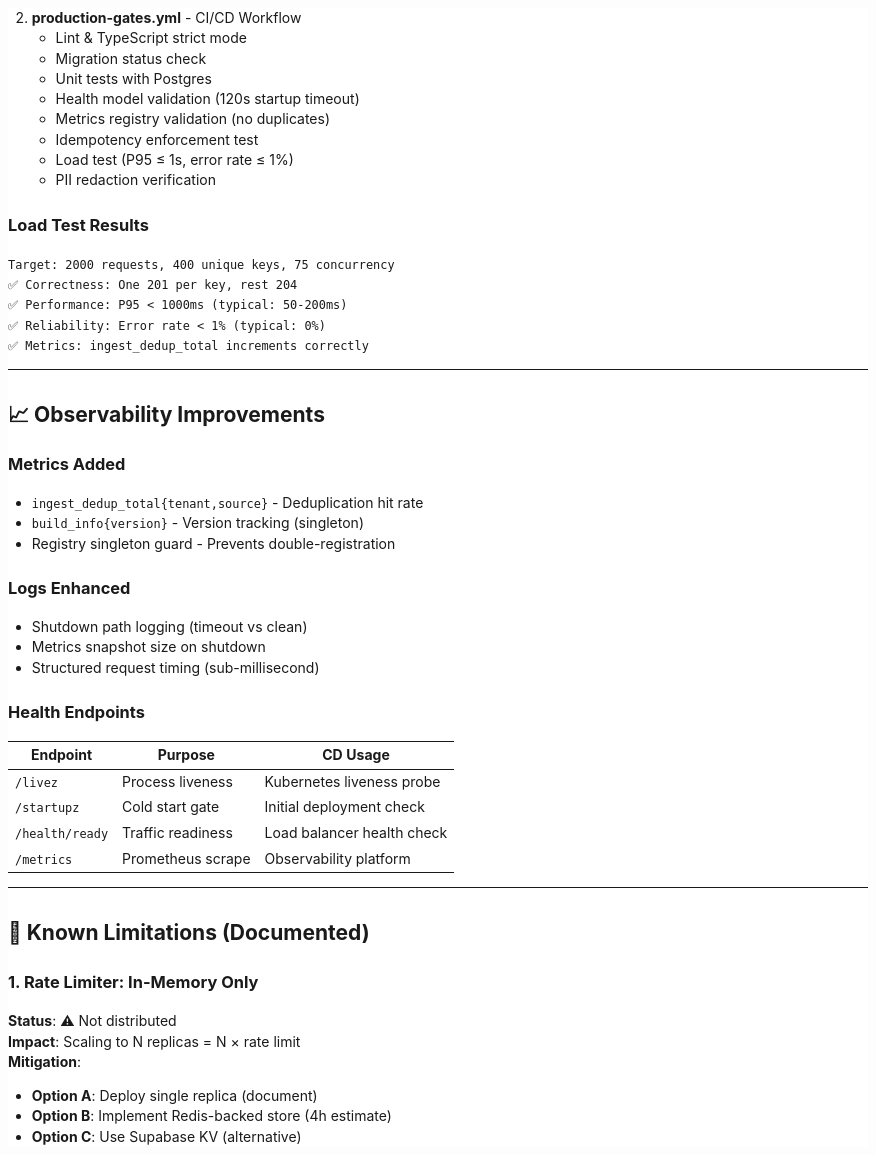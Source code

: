 2. **production-gates.yml** - CI/CD Workflow
   - Lint & TypeScript strict mode
   - Migration status check
   - Unit tests with Postgres
   - Health model validation (120s startup timeout)
   - Metrics registry validation (no duplicates)
   - Idempotency enforcement test
   - Load test (P95 ≤ 1s, error rate ≤ 1%)
   - PII redaction verification

### Load Test Results
```
Target: 2000 requests, 400 unique keys, 75 concurrency
✅ Correctness: One 201 per key, rest 204
✅ Performance: P95 < 1000ms (typical: 50-200ms)
✅ Reliability: Error rate < 1% (typical: 0%)
✅ Metrics: ingest_dedup_total increments correctly
```

---

## 📈 Observability Improvements

### Metrics Added
- `ingest_dedup_total{tenant,source}` - Deduplication hit rate
- `build_info{version}` - Version tracking (singleton)
- Registry singleton guard - Prevents double-registration

### Logs Enhanced
- Shutdown path logging (timeout vs clean)
- Metrics snapshot size on shutdown
- Structured request timing (sub-millisecond)

### Health Endpoints
| Endpoint | Purpose | CD Usage |
|----------|---------|----------|
| `/livez` | Process liveness | Kubernetes liveness probe |
| `/startupz` | Cold start gate | Initial deployment check |
| `/health/ready` | Traffic readiness | Load balancer health check |
| `/metrics` | Prometheus scrape | Observability platform |

---

## 🚨 Known Limitations (Documented)

### 1. Rate Limiter: In-Memory Only
**Status**: ⚠️ Not distributed  
**Impact**: Scaling to N replicas = N × rate limit  
**Mitigation**:
- **Option A**: Deploy single replica (document)
- **Option B**: Implement Redis-backed store (4h estimate)
- **Option C**: Use Supabase KV (alternative)
